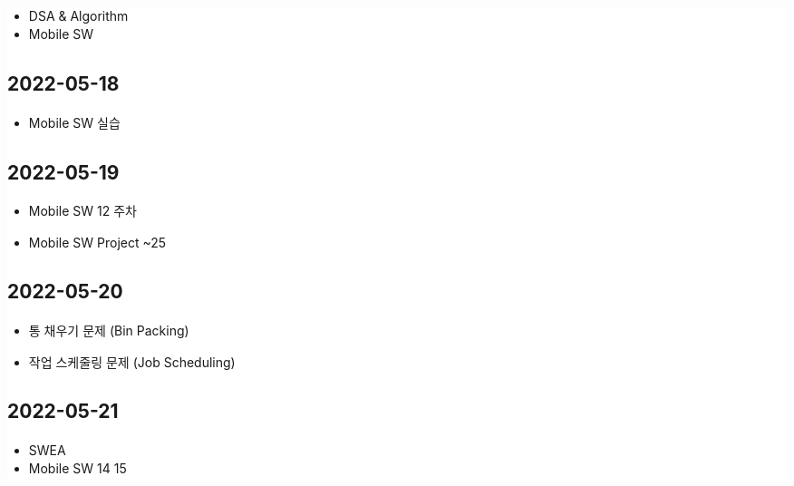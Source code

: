 - DSA & Algorithm
- Mobile SW

## 2022-05-18

- Mobile SW 실습 

## 2022-05-19

- Mobile SW 12 주차 

- Mobile SW Project ~25 

## 2022-05-20

- 통 채우기 문제 (Bin Packing) 

- 작업 스케줄링 문제 (Job Scheduling)

## 2022-05-21

- SWEA 
- Mobile SW 14 15

